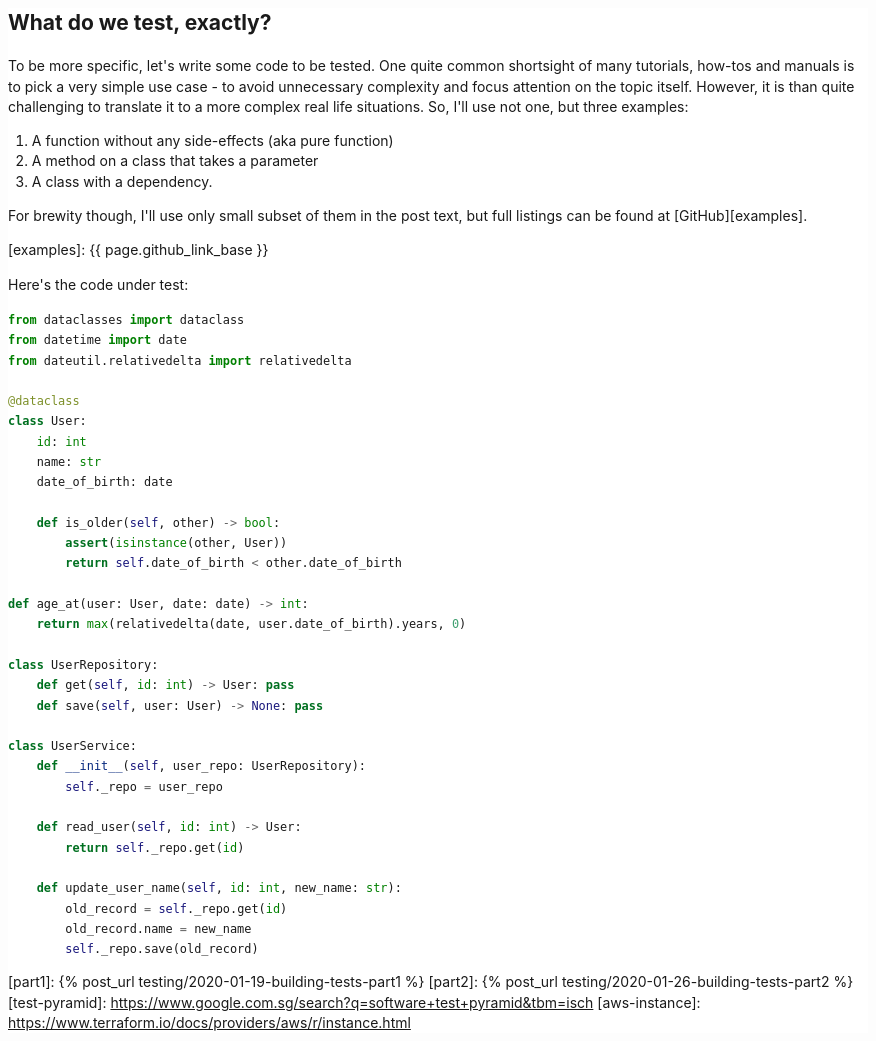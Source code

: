 ## What do we test, exactly?

To be more specific, let's write some code to be tested. One quite common shortsight of many tutorials, how-tos and
manuals is to pick a very simple use case - to avoid unnecessary complexity and focus attention on the topic itself. 
However, it is than quite challenging to translate it to a more complex real life situations. So, I'll use not one, 
but three examples:

1. A function without any side-effects (aka pure function)
2. A method on a class that takes a parameter
3. A class with a dependency.

For brewity though, I'll use only small subset of them in the post text, but full listings can be found at 
[GitHub][examples].

[examples]: {{ page.github_link_base }}

Here's the code under test:

~~~python
from dataclasses import dataclass
from datetime import date
from dateutil.relativedelta import relativedelta

@dataclass
class User:
    id: int
    name: str
    date_of_birth: date

    def is_older(self, other) -> bool:
        assert(isinstance(other, User))
        return self.date_of_birth < other.date_of_birth

def age_at(user: User, date: date) -> int:
    return max(relativedelta(date, user.date_of_birth).years, 0)

class UserRepository:
    def get(self, id: int) -> User: pass
    def save(self, user: User) -> None: pass

class UserService:
    def __init__(self, user_repo: UserRepository):
        self._repo = user_repo

    def read_user(self, id: int) -> User:
        return self._repo.get(id)

    def update_user_name(self, id: int, new_name: str):
        old_record = self._repo.get(id)
        old_record.name = new_name
        self._repo.save(old_record)
~~~


[part1]: {% post_url testing/2020-01-19-building-tests-part1 %}
[part2]: {% post_url testing/2020-01-26-building-tests-part2 %}
[test-pyramid]: https://www.google.com.sg/search?q=software+test+pyramid&tbm=isch
[aws-instance]: https://www.terraform.io/docs/providers/aws/r/instance.html
[^1]: That is, something that is acceptable short-term and someone will rectify the issues/tech debt if this piece of 
[example-standard]: {{ page.github_link_base }}/test/test_user.py
[pytest]: https://docs.pytest.org/en/latest
[rspec]: https://rspec.info/
[scalatest]: http://www.scalatest.org/
[doctest]: https://docs.python.org/3.8/library/doctest.html
[^2]: How many branches does this implementation have `def string_size_in_bytes(a): return len(a)`? 
[^3]: Fun fact - acronym of data-driven test (DDT) is the reverse of test-driven development (TDD).
[junit-parameterized]: https://github.com/junit-team/junit4/wiki/Parameterized-tests
[nunit-parameterized]: https://github.com/nunit/docs/wiki/Parameterized-Tests
[boost-test]: https://www.boost.org/doc/libs/1_59_0/libs/test/doc/html/boost_test/tests_organization/test_cases/test_case_generation.html
[ddt]: https://ddt.readthedocs.io/en/latest/index.html
[scalacheck-table-driven]: http://www.scalatest.org/user_guide/table_driven_property_checks
[go-parameterized]: https://github.com/golang/go/wiki/TableDrivenTests
[example-ddt]: {{ page.github_link_base }}/test/test_user_ddt.py
[cc0]: https://creativecommons.org/share-your-work/public-domain/cc0/
[pexels-license]: https://www.pexels.com/creative-commons-images/
[pixabay-licence]: https://pixabay.com/ru/service/license/